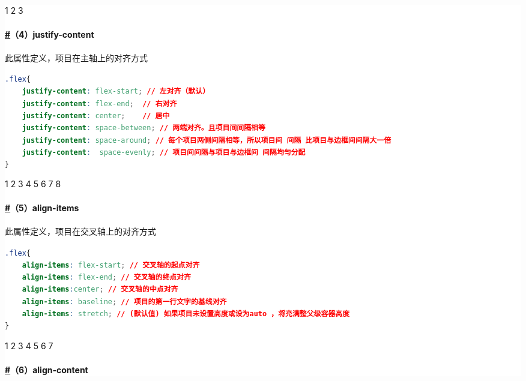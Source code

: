 1
2
3

#### [#](https://www.ydlclass.com/doc21xnv/javaweb/css/#_4-justify-content)（4）justify-content

此属性定义，项目在主轴上的对齐方式

```css
.flex{
	justify-content: flex-start; // 左对齐（默认）
	justify-content: flex-end;	// 右对齐
	justify-content: center;	// 居中
	justify-content: space-between; // 两端对齐。且项目间间隔相等
	justify-content: space-around; // 每个项目两侧间隔相等，所以项目间 间隔 比项目与边框间间隔大一倍
	justify-content:  space-evenly; // 项目间间隔与项目与边框间 间隔均匀分配
}
```

1
2
3
4
5
6
7
8

#### [#](https://www.ydlclass.com/doc21xnv/javaweb/css/#_5-align-items)（5）align-items

此属性定义，项目在交叉轴上的对齐方式

```css
.flex{
	align-items: flex-start; // 交叉轴的起点对齐
	align-items: flex-end; // 交叉轴的终点对齐
	align-items:center; // 交叉轴的中点对齐
	align-items: baseline; // 项目的第一行文字的基线对齐
	align-items: stretch; // (默认值) 如果项目未设置高度或设为auto ，将充满整父级容器高度
}
```

1
2
3
4
5
6
7

#### [#](https://www.ydlclass.com/doc21xnv/javaweb/css/#_6-align-content)（6）align-content
